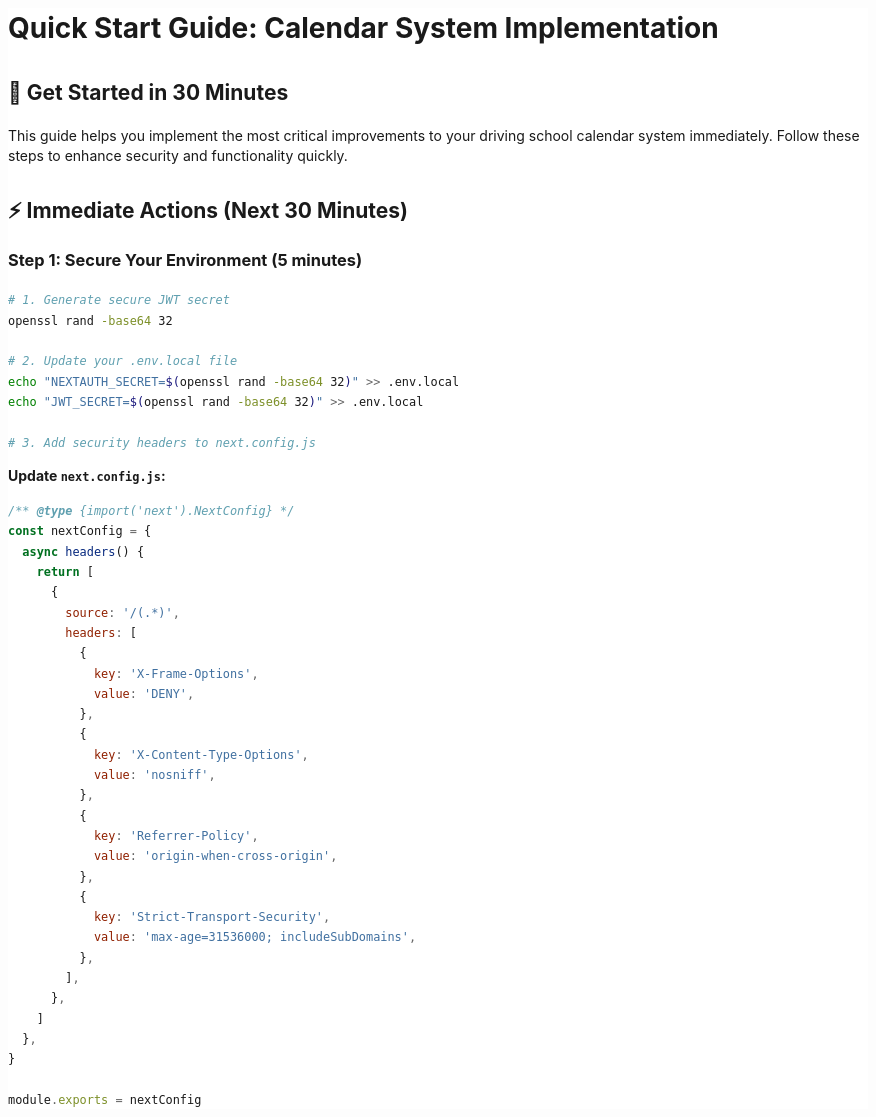 # Quick Start Guide: Calendar System Implementation

## 🚀 Get Started in 30 Minutes

This guide helps you implement the most critical improvements to your driving school calendar system immediately. Follow these steps to enhance security and functionality quickly.

## ⚡ Immediate Actions (Next 30 Minutes)

### Step 1: Secure Your Environment (5 minutes)

```bash
# 1. Generate secure JWT secret
openssl rand -base64 32

# 2. Update your .env.local file
echo "NEXTAUTH_SECRET=$(openssl rand -base64 32)" >> .env.local
echo "JWT_SECRET=$(openssl rand -base64 32)" >> .env.local

# 3. Add security headers to next.config.js
```

**Update `next.config.js`:**
```javascript
/** @type {import('next').NextConfig} */
const nextConfig = {
  async headers() {
    return [
      {
        source: '/(.*)',
        headers: [
          {
            key: 'X-Frame-Options',
            value: 'DENY',
          },
          {
            key: 'X-Content-Type-Options',
            value: 'nosniff',
          },
          {
            key: 'Referrer-Policy',
            value: 'origin-when-cross-origin',
          },
          {
            key: 'Strict-Transport-Security',
            value: 'max-age=31536000; includeSubDomains',
          },
        ],
      },
    ]
  },
}

module.exports = nextConfig
```
